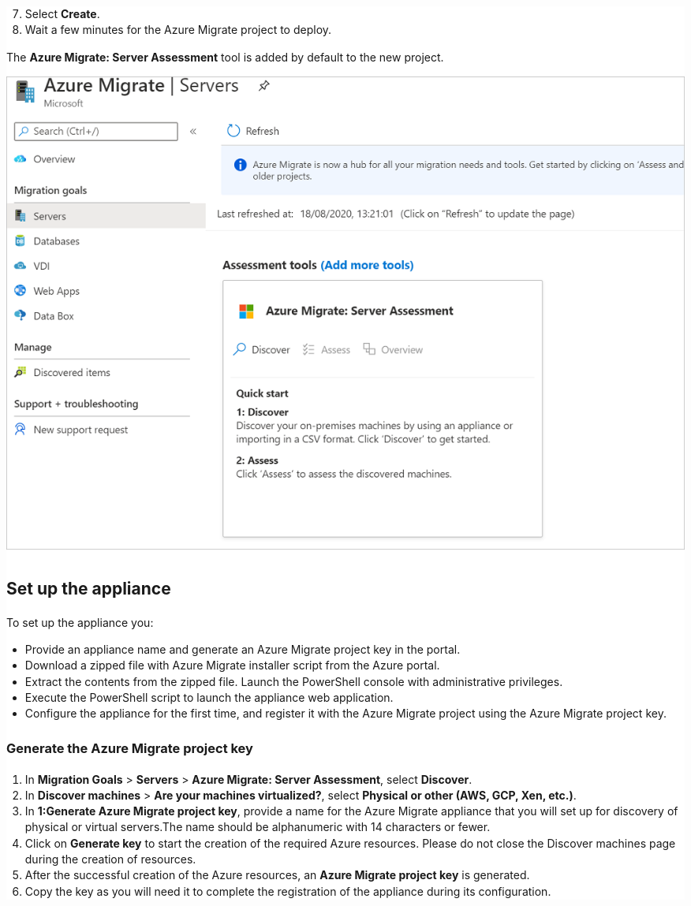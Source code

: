 7. Select **Create**.
8. Wait a few minutes for the Azure Migrate project to deploy.

The **Azure Migrate: Server Assessment** tool is added by default to the new project.

![Page showing Server Assessment tool added by default](./media/tutorial-discover-physical/added-tool.png)


## Set up the appliance

To set up the appliance you:
- Provide an appliance name and generate an Azure Migrate project key in the portal.
- Download a zipped file with Azure Migrate installer script from the Azure portal.
- Extract the contents from the zipped file. Launch the PowerShell console with administrative privileges.
- Execute the PowerShell script to launch the appliance web application.
- Configure the appliance for the first time, and register it with the Azure Migrate project using the Azure Migrate project key.

### Generate the Azure Migrate project key

1. In **Migration Goals** > **Servers** > **Azure Migrate: Server Assessment**, select **Discover**.
2. In **Discover machines** > **Are your machines virtualized?**, select **Physical or other (AWS, GCP, Xen, etc.)**.
3. In **1:Generate Azure Migrate project key**, provide a name for the Azure Migrate appliance that you will set up for discovery of physical or virtual servers.The name should be alphanumeric with 14 characters or fewer.
1. Click on **Generate key** to start the creation of the required Azure resources. Please do not close the Discover machines page during the creation of resources.
1. After the successful creation of the Azure resources, an **Azure Migrate project key** is generated.
1. Copy the key as you will need it to complete the registration of the appliance during its configuration.
